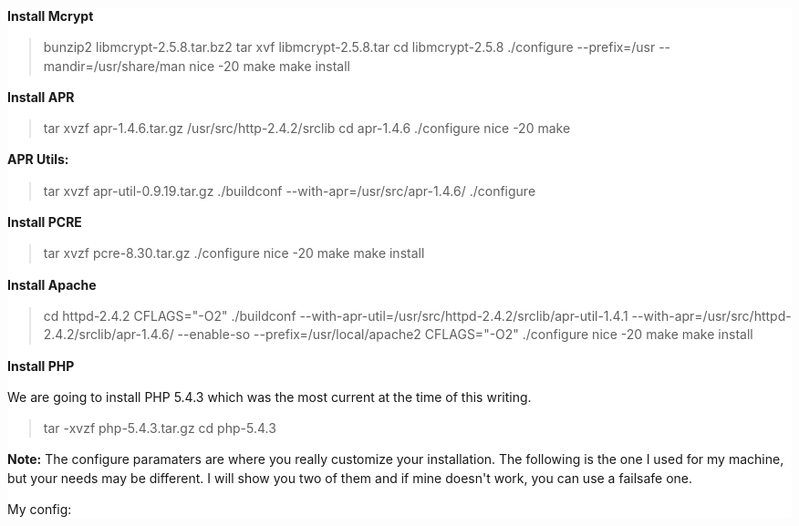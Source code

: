 **Install Mcrypt**


> bunzip2 libmcrypt-2.5.8.tar.bz2
tar xvf libmcrypt-2.5.8.tar
cd libmcrypt-2.5.8
./configure --prefix=/usr --mandir=/usr/share/man
nice -20 make
make install


**Install APR**


> tar xvzf apr-1.4.6.tar.gz /usr/src/http-2.4.2/srclib
cd apr-1.4.6
./configure
nice -20 make


**APR Utils:**


> tar xvzf apr-util-0.9.19.tar.gz
./buildconf --with-apr=/usr/src/apr-1.4.6/
./configure


**Install PCRE**


> tar xvzf pcre-8.30.tar.gz
./configure
nice -20 make
make install


**Install Apache**


> cd httpd-2.4.2
CFLAGS="-O2" ./buildconf --with-apr-util=/usr/src/httpd-2.4.2/srclib/apr-util-1.4.1 --with-apr=/usr/src/httpd-2.4.2/srclib/apr-1.4.6/ --enable-so --prefix=/usr/local/apache2
CFLAGS="-O2" ./configure
nice -20 make
make install


**Install PHP**

We are going to install PHP 5.4.3 which was the most current at the time of this writing.


> tar -xvzf php-5.4.3.tar.gz
cd php-5.4.3


**Note:** The configure paramaters are where you really customize your installation. The following is the one I used for my machine, but your needs may be different. I will show you two of them and if mine doesn't work, you can use a failsafe one.

My config:
